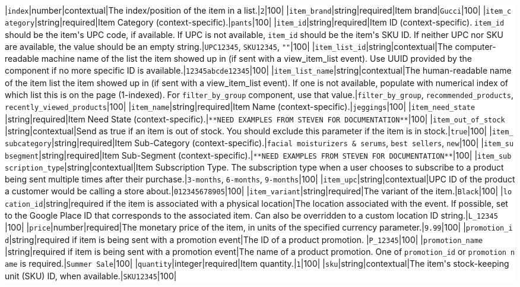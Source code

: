 |`index`|number|contextual|The index/position of the item in a list.|`2`|100|
|`item_brand`|string|required|Item brand|`Gucci`|100|
|`item_category`|string|required|Item Category (context-specific).|`pants`|100|
|`item_id`|string|required|Item ID (context-specific). `item_id` should be the item's UPC code, if available. If UPC is not available, `item_id` should be the item's SKU ID. If neither UPC nor SKU are available, the value should be an empty string.|`UPC12345`, `SKU12345`, `""`|100|
|`item_list_id`|string|contextual|The computer-readable machine name of the list the item showed up in (if sent with a view_item_list event). Use UUID provided by the component if no more specific ID is available.|`12345abcde12345`|100|
|`item_list_name`|string|contextual|The human-readable name of the item list the item showed up in (if sent with a view_item_list event). If one is not available, populate with numerical index of which list this is on the page (1-indexed). For `filter_by_group` component, use that value.|`filter_by_group`, `recommended_products`, `recently_viewed_products`|100|
|`item_name`|string|required|Item Name (context-specific).|`jeggings`|100|
|`item_need_state`|string|required|Item Need State (context-specific).|`**NEED EXAMPLES FROM STEVEN FOR DOCUMENTATION**`|100|
|`item_out_of_stock`|string|contextual|Send as true if an item is out of stock. You should exclude this parameter if the item is in stock.|`true`|100|
|`item_subcategory`|string|required|Item Sub-Category (context-specific).|`facial moisturizers & serums`, `best sellers`, `new`|100|
|`item_subsegment`|string|required|Item Sub-Segment (context-specific).|`**NEED EXAMPLES FROM STEVEN FOR DOCUMENTATION**`|100|
|`item_subscription_type`|string|contextual|Item Subscription Type. The subscription type when a user chooses to subscribe to a product being sent multiple times after their purchase.|`3-months`, `6-months`, `9-months`|100|
|`item_upc`|string|contextual|UPC ID of the product a customer would be calling a store about.|`012345678905`|100|
|`item_variant`|string|required|The variant of the item.|`Black`|100|
|`location_id`|string|required if the item is associated with a physical location|The location associated with the event. If possible, set to the Google Place ID that corresponds to the associated item. Can also be overridden to a custom location ID string.|`L_12345`|100|
|`price`|number|required|The monetary price of the item, in units of the specified currency parameter.|`9.99`|100|
|`promotion_id`|string|required if item is being sent with a promotion event|The ID of a product promotion. |`P_12345`|100|
|`promotion_name`|string|required if item is being sent with a promotion event|The name of a product promotion. One of `promotion_id` or `promotion name` is required.|`Summer Sale`|100|
|`quantity`|integer|required|Item quantity.|`1`|100|
|`sku`|string|contextual|The item's stock-keeping unit (SKU) ID, when available.|`SKU12345`|100|
